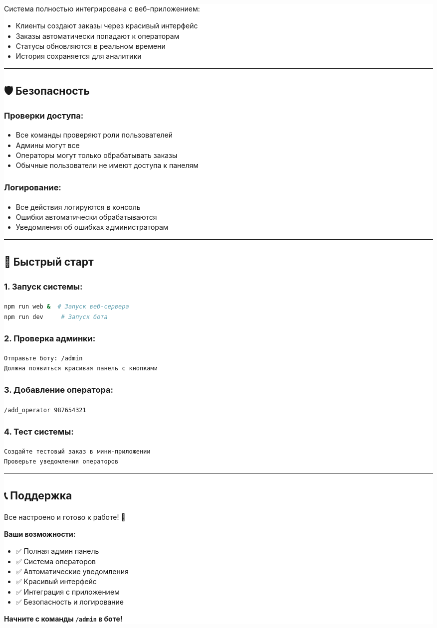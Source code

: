 Система полностью интегрирована с веб-приложением:
- Клиенты создают заказы через красивый интерфейс
- Заказы автоматически попадают к операторам
- Статусы обновляются в реальном времени
- История сохраняется для аналитики

---

## 🛡️ Безопасность

### Проверки доступа:
- Все команды проверяют роли пользователей
- Админы могут все
- Операторы могут только обрабатывать заказы
- Обычные пользователи не имеют доступа к панелям

### Логирование:
- Все действия логируются в консоль
- Ошибки автоматически обрабатываются
- Уведомления об ошибках администраторам

---

## 🚀 Быстрый старт

### 1. Запуск системы:
```bash
npm run web &  # Запуск веб-сервера
npm run dev     # Запуск бота
```

### 2. Проверка админки:
```
Отправьте боту: /admin
Должна появиться красивая панель с кнопками
```

### 3. Добавление оператора:
```
/add_operator 987654321
```

### 4. Тест системы:
```
Создайте тестовый заказ в мини-приложении
Проверьте уведомления операторов
```

---

## 📞 Поддержка

Все настроено и готово к работе! 🎉

**Ваши возможности:**
- ✅ Полная админ панель
- ✅ Система операторов  
- ✅ Автоматические уведомления
- ✅ Красивый интерфейс
- ✅ Интеграция с приложением
- ✅ Безопасность и логирование

**Начните с команды `/admin` в боте!** 